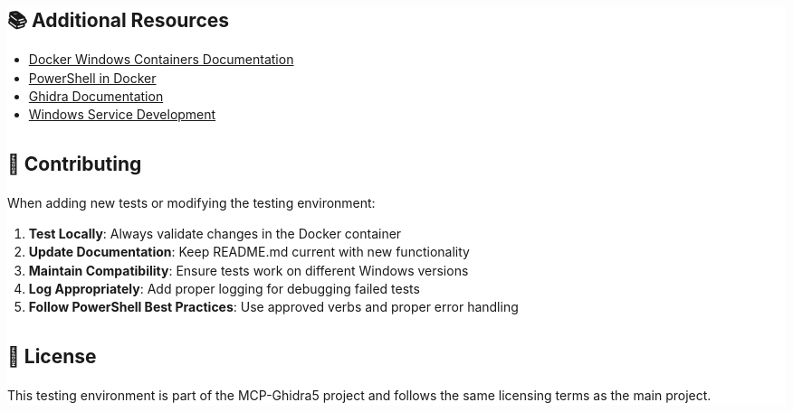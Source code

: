 ## 📚 Additional Resources

- [Docker Windows Containers Documentation](https://docs.microsoft.com/en-us/virtualization/windowscontainers/)
- [PowerShell in Docker](https://docs.microsoft.com/en-us/powershell/scripting/install/installing-powershell-core-on-windows)
- [Ghidra Documentation](https://ghidra-sre.org/CheatSheet.html)
- [Windows Service Development](https://docs.microsoft.com/en-us/dotnet/framework/windows-services/)

## 🤝 Contributing

When adding new tests or modifying the testing environment:

1. **Test Locally**: Always validate changes in the Docker container
2. **Update Documentation**: Keep README.md current with new functionality
3. **Maintain Compatibility**: Ensure tests work on different Windows versions
4. **Log Appropriately**: Add proper logging for debugging failed tests
5. **Follow PowerShell Best Practices**: Use approved verbs and proper error handling

## 📄 License

This testing environment is part of the MCP-Ghidra5 project and follows the same licensing terms as the main project.